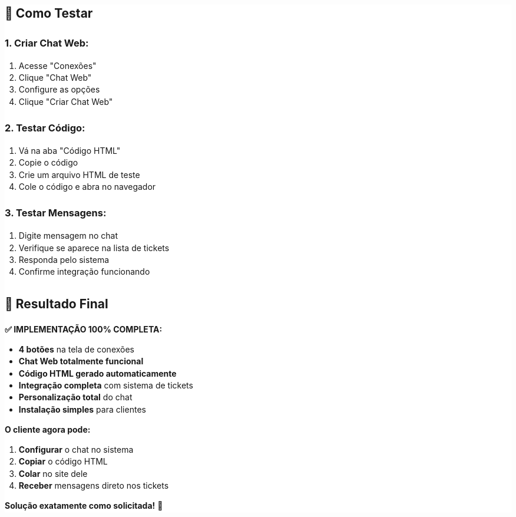 ## 🚀 **Como Testar**

### **1. Criar Chat Web:**
1. Acesse "Conexões"
2. Clique "Chat Web"
3. Configure as opções
4. Clique "Criar Chat Web"

### **2. Testar Código:**
1. Vá na aba "Código HTML"
2. Copie o código
3. Crie um arquivo HTML de teste
4. Cole o código e abra no navegador

### **3. Testar Mensagens:**
1. Digite mensagem no chat
2. Verifique se aparece na lista de tickets
3. Responda pelo sistema
4. Confirme integração funcionando

## 🎉 **Resultado Final**

**✅ IMPLEMENTAÇÃO 100% COMPLETA:**
- **4 botões** na tela de conexões
- **Chat Web totalmente funcional**
- **Código HTML gerado automaticamente**
- **Integração completa** com sistema de tickets
- **Personalização total** do chat
- **Instalação simples** para clientes

**O cliente agora pode:**
1. **Configurar** o chat no sistema
2. **Copiar** o código HTML
3. **Colar** no site dele
4. **Receber** mensagens direto nos tickets

**Solução exatamente como solicitada!** 🎯